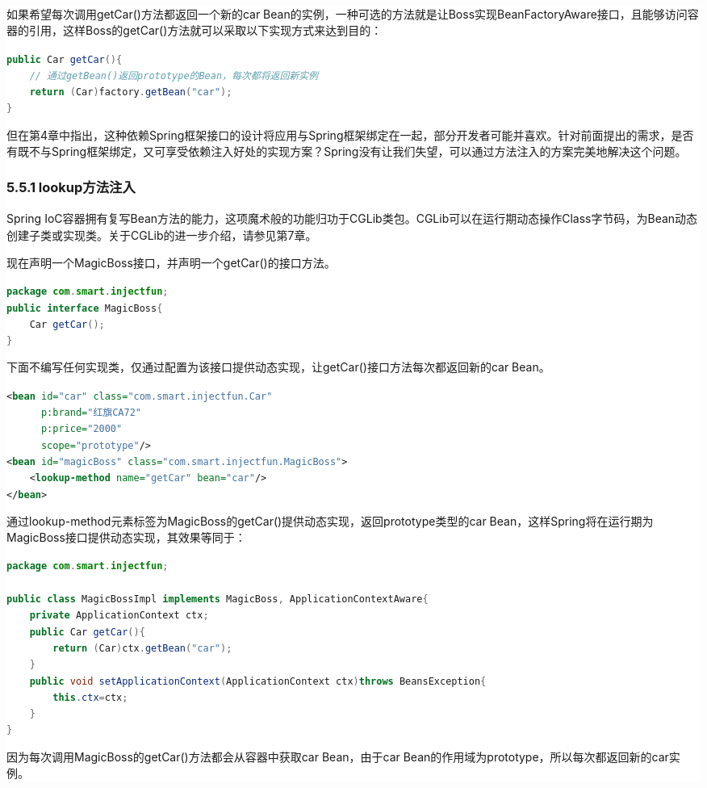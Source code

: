 如果希望每次调用getCar()方法都返回一个新的car Bean的实例，一种可选的方法就是让Boss实现BeanFactoryAware接口，且能够访问容器的引用，这样Boss的getCar()方法就可以采取以下实现方式来达到目的：

```java
public Car getCar(){
    // 通过getBean()返回prototype的Bean，每次都将返回新实例
    return (Car)factory.getBean("car");
}
```

但在第4章中指出，这种依赖Spring框架接口的设计将应用与Spring框架绑定在一起，部分开发者可能并喜欢。针对前面提出的需求，是否有既不与Spring框架绑定，又可享受依赖注入好处的实现方案？Spring没有让我们失望，可以通过方法注入的方案完美地解决这个问题。

### 5.5.1 lookup方法注入

Spring IoC容器拥有复写Bean方法的能力，这项魔术般的功能归功于CGLib类包。CGLib可以在运行期动态操作Class字节码，为Bean动态创建子类或实现类。关于CGLib的进一步介绍，请参见第7章。

现在声明一个MagicBoss接口，并声明一个getCar()的接口方法。

```java
package com.smart.injectfun;
public interface MagicBoss{
    Car getCar();
}
```

下面不编写任何实现类，仅通过配置为该接口提供动态实现，让getCar()接口方法每次都返回新的car Bean。

```xml
<bean id="car" class="com.smart.injectfun.Car"
      p:brand="红旗CA72"
      p:price="2000"
      scope="prototype"/>
<bean id="magicBoss" class="com.smart.injectfun.MagicBoss">
    <lookup-method name="getCar" bean="car"/>
</bean>
```

通过lookup-method元素标签为MagicBoss的getCar()提供动态实现，返回prototype类型的car Bean，这样Spring将在运行期为MagicBoss接口提供动态实现，其效果等同于：

```java
package com.smart.injectfun;

public class MagicBossImpl implements MagicBoss, ApplicationContextAware{
    private ApplicationContext ctx;
    public Car getCar(){
        return (Car)ctx.getBean("car");
    }
    public void setApplicationContext(ApplicationContext ctx)throws BeansException{
        this.ctx=ctx;
    }
}
```

因为每次调用MagicBoss的getCar()方法都会从容器中获取car Bean，由于car Bean的作用域为prototype，所以每次都返回新的car实例。
